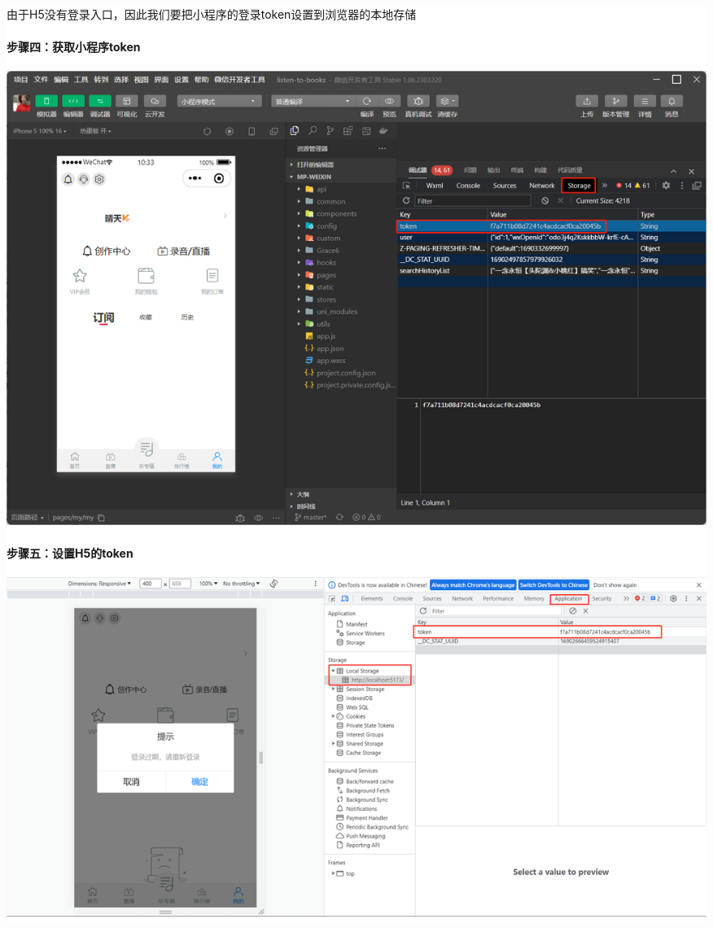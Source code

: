 由于H5没有登录入口，因此我们要把小程序的登录token设置到浏览器的本地存储

#### 步骤四：获取小程序token

![69033881430](assets/1690338814304.png)

#### 步骤五：设置H5的token

![69033887056](assets/1690338870566.png)
